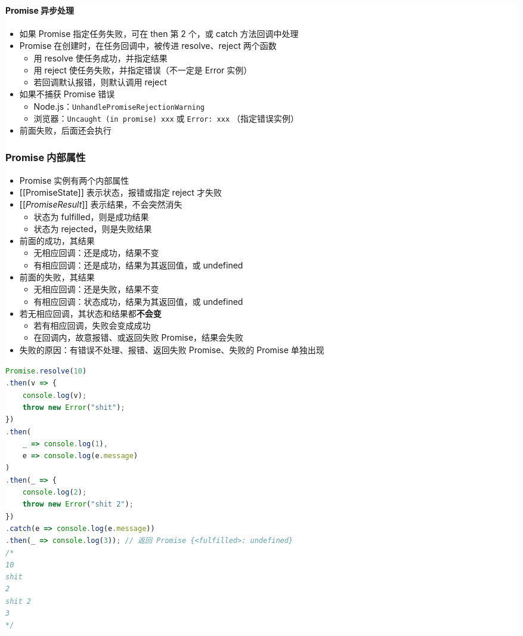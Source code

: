 #### Promise 异步处理

* 如果 Promise 指定任务失败，可在 then 第 2 个，或 catch 方法回调中处理
* Promise 在创建时，在任务回调中，被传进 resolve、reject 两个函数
  * 用 resolve 使任务成功，并指定结果
  * 用 reject 使任务失败，并指定错误（不一定是 Error 实例）
  * 若回调默认报错，则默认调用 reject
* 如果不捕获 Promise 错误
  * Node.js：`UnhandlePromiseRejectionWarning`
  * 浏览器：`Uncaught (in promise) xxx` 或 `Error: xxx` （指定错误实例）
* 前面失败，后面还会执行

### Promise 内部属性

* Promise 实例有两个内部属性
* [[PromiseState]] 表示状态，报错或指定 reject 才失败
* [[*PromiseResult*]] 表示结果，不会突然消失
  * 状态为 fulfilled，则是成功结果
  * 状态为 rejected，则是失败结果
* 前面的成功，其结果
  * 无相应回调：还是成功，结果不变
  * 有相应回调：还是成功，结果为其返回值，或 undefined
* 前面的失败，其结果
  * 无相应回调：还是失败，结果不变
  * 有相应回调：状态成功，结果为其返回值，或 undefined
* 若无相应回调，其状态和结果都**不会变**
  * 若有相应回调，失败会变成成功
  * 在回调内，故意报错、或返回失败 Promise，结果会失败
* 失败的原因：有错误不处理、报错、返回失败 Promise、失败的 Promise 单独出现

```js
Promise.resolve(10)
.then(v => {
    console.log(v);
    throw new Error("shit");
})
.then(
    _ => console.log(1),
    e => console.log(e.message)
)
.then(_ => {
    console.log(2);
    throw new Error("shit 2");
})
.catch(e => console.log(e.message))
.then(_ => console.log(3)); // 返回 Promise {<fulfilled>: undefined}
/*
10
shit
2
shit 2
3
*/
```
